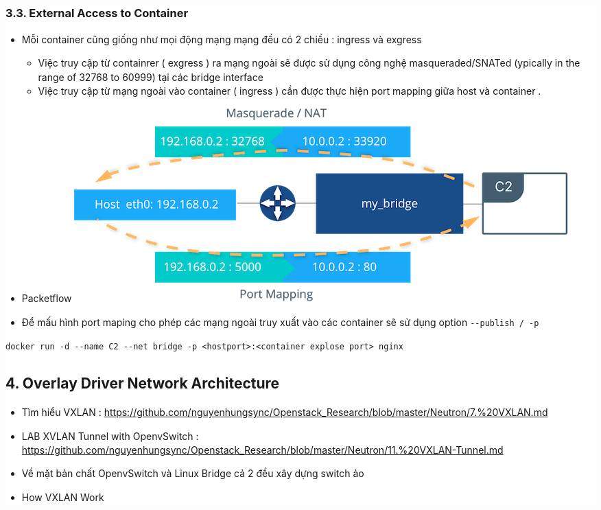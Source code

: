 
### 3.3. External Access to Container

- Mỗi container cũng giống như mọi động mạng mạng đều có 2 chiều : ingress và exgress
    - Việc truy cập từ containrer ( exgress )  ra mạng ngoài sẽ được sử dụng công nghệ  masqueraded/SNATed (ypically in the range of 32768 to 60999) tại các bridge  interface 
    - Việc truy cập từ mạng ngoài vào container ( ingress ) cần  được thực hiện  port mapping giữa host và container . 

- Packetflow
![](image/22.png)


- Để mấu hình port maping cho phép các mạng ngoài truy xuất vào các container sẽ sử dụng option  `--publish / -p `
```
docker run -d --name C2 --net bridge -p <hostport>:<container explose port> nginx
```


## 4. Overlay Driver Network Architecture


- Tìm hiểu VXLAN : https://github.com/nguyenhungsync/Openstack_Research/blob/master/Neutron/7.%20VXLAN.md
- LAB XVLAN Tunnel with OpenvSwitch   : https://github.com/nguyenhungsync/Openstack_Research/blob/master/Neutron/11.%20VXLAN-Tunnel.md

- Về mặt bản chất OpenvSwitch và Linux Bridge cả 2 đều xây dựng switch ảo 


- How VXLAN Work